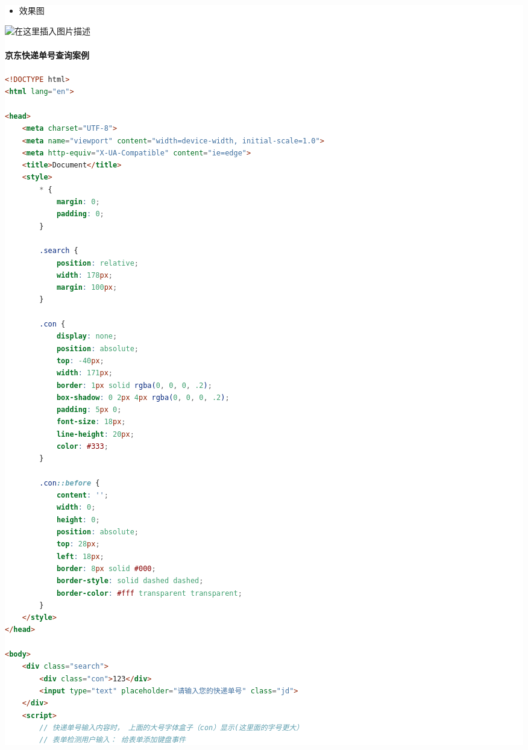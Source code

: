 - 效果图

![在这里插入图片描述](https://img-blog.csdnimg.cn/1efcd0e77a494b6e9f73140b031fbd9e.gif#pic_center)




#### 京东快递单号查询案例

```html
<!DOCTYPE html>
<html lang="en">

<head>
    <meta charset="UTF-8">
    <meta name="viewport" content="width=device-width, initial-scale=1.0">
    <meta http-equiv="X-UA-Compatible" content="ie=edge">
    <title>Document</title>
    <style>
        * {
            margin: 0;
            padding: 0;
        }
        
        .search {
            position: relative;
            width: 178px;
            margin: 100px;
        }
        
        .con {
            display: none;
            position: absolute;
            top: -40px;
            width: 171px;
            border: 1px solid rgba(0, 0, 0, .2);
            box-shadow: 0 2px 4px rgba(0, 0, 0, .2);
            padding: 5px 0;
            font-size: 18px;
            line-height: 20px;
            color: #333;
        }
        
        .con::before {
            content: '';
            width: 0;
            height: 0;
            position: absolute;
            top: 28px;
            left: 18px;
            border: 8px solid #000;
            border-style: solid dashed dashed;
            border-color: #fff transparent transparent;
        }
    </style>
</head>

<body>
    <div class="search">
        <div class="con">123</div>
        <input type="text" placeholder="请输入您的快递单号" class="jd">
    </div>
    <script>
        // 快递单号输入内容时， 上面的大号字体盒子（con）显示(这里面的字号更大）
        // 表单检测用户输入： 给表单添加键盘事件
```